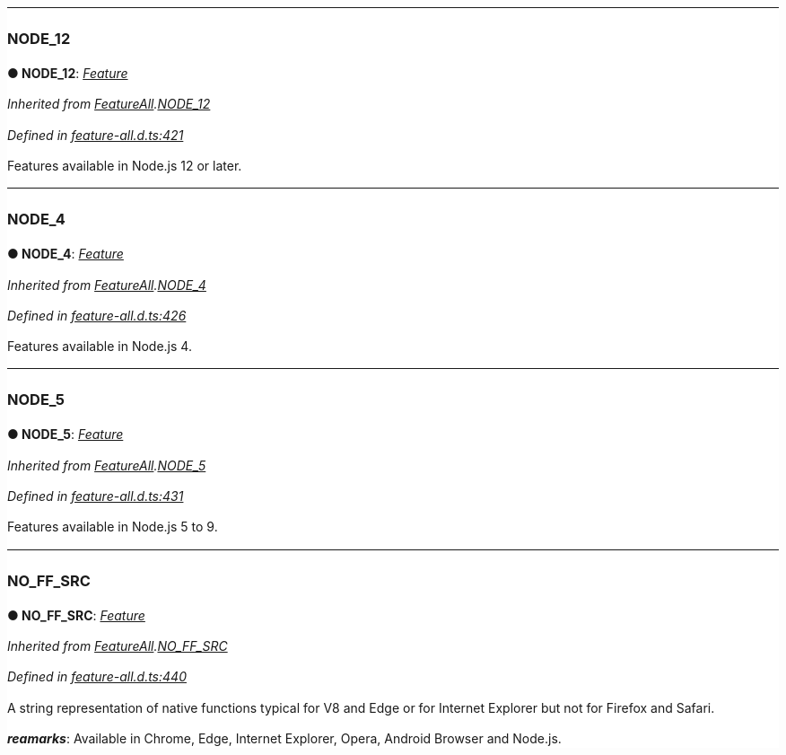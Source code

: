 ___
<a id="node_12"></a>

###  NODE_12

**● NODE_12**: *[Feature](feature.md)*

*Inherited from [FeatureAll](featureall.md).[NODE_12](featureall.md#node_12)*

*Defined in [feature-all.d.ts:421](https://github.com/fasttime/JScrewIt/blob/2.9.6/lib/feature-all.d.ts#L421)*

Features available in Node.js 12 or later.

___
<a id="node_4"></a>

###  NODE_4

**● NODE_4**: *[Feature](feature.md)*

*Inherited from [FeatureAll](featureall.md).[NODE_4](featureall.md#node_4)*

*Defined in [feature-all.d.ts:426](https://github.com/fasttime/JScrewIt/blob/2.9.6/lib/feature-all.d.ts#L426)*

Features available in Node.js 4.

___
<a id="node_5"></a>

###  NODE_5

**● NODE_5**: *[Feature](feature.md)*

*Inherited from [FeatureAll](featureall.md).[NODE_5](featureall.md#node_5)*

*Defined in [feature-all.d.ts:431](https://github.com/fasttime/JScrewIt/blob/2.9.6/lib/feature-all.d.ts#L431)*

Features available in Node.js 5 to 9.

___
<a id="no_ff_src"></a>

###  NO_FF_SRC

**● NO_FF_SRC**: *[Feature](feature.md)*

*Inherited from [FeatureAll](featureall.md).[NO_FF_SRC](featureall.md#no_ff_src)*

*Defined in [feature-all.d.ts:440](https://github.com/fasttime/JScrewIt/blob/2.9.6/lib/feature-all.d.ts#L440)*

A string representation of native functions typical for V8 and Edge or for Internet Explorer but not for Firefox and Safari.

*__reamarks__*: Available in Chrome, Edge, Internet Explorer, Opera, Android Browser and Node.js.
